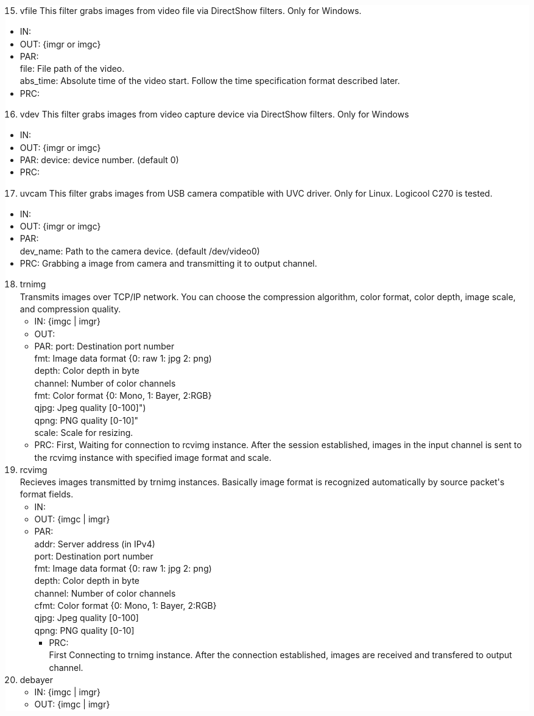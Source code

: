 15. vfile
This filter grabs images from video file via DirectShow filters. Only for Windows.  
   * IN:
   * OUT: {imgr or imgc}  
   * PAR:  
file: File path of the video.  
abs_time: Absolute time of the video start. Follow the time specification format described later.  
   * PRC:
 
16. vdev
This filter grabs images from video capture device via DirectShow filters. Only for Windows  
   * IN:
   * OUT: {imgr or imgc}  
   * PAR:
device: device number. (default 0)  
   * PRC:
 
17. uvcam
This filter grabs images from USB camera compatible with UVC driver. Only for Linux. Logicool C270 is tested.   
   * IN:
   * OUT: {imgr or imgc}  
   * PAR:  
dev_name: Path to the camera device. (default /dev/video0)  
   * PRC:
Grabbing a image from camera and transmitting it to output channel.  

18. trnimg  
Transmits images over TCP/IP network. You can choose the compression algorithm, color format, color depth, image scale, and compression quality.
	* IN: {imgc | imgr}  
	* OUT:   
	* PAR:
port: Destination port number  
fmt: Image data format {0: raw 1: jpg 2: png)  
depth: Color depth in byte  
channel: Number of color channels  
fmt: Color format {0: Mono, 1: Bayer, 2:RGB}  
qjpg: Jpeg quality [0-100]")  
qpng: PNG quality [0-10]"  
scale: Scale for resizing.  
	* PRC:
First, Waiting for connection to rcvimg instance.
After the session established, images in the input channel is sent to the rcvimg instance with specified image format and scale.  
19. rcvimg  
 Recieves images transmitted by trnimg instances. Basically image format is recognized automatically by source packet's format fields.
	* IN:  
	* OUT: {imgc | imgr}  
	* PAR:  
addr: Server address (in IPv4)  
port: Destination port number  
fmt: Image data format {0: raw 1: jpg 2: png)  
depth: Color depth in byte  
channel: Number of color channels  
cfmt: Color format {0: Mono, 1: Bayer, 2:RGB}  
qjpg: Jpeg quality [0-100]  
qpng: PNG quality [0-10]  
      * PRC:  
First Connecting to trnimg instance. 
After the connection established, images are received and transfered to output channel.  
20. debayer 
    * IN: {imgc | imgr}
    * OUT: {imgc | imgr}